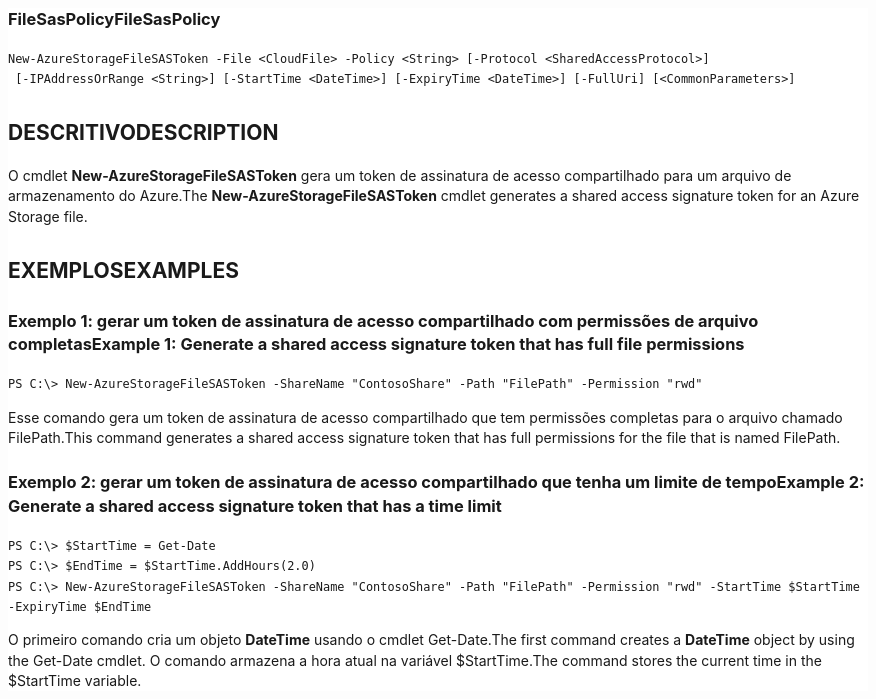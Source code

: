 ### <span data-ttu-id="aba02-108">FileSasPolicy</span><span class="sxs-lookup"><span data-stu-id="aba02-108">FileSasPolicy</span></span>
```
New-AzureStorageFileSASToken -File <CloudFile> -Policy <String> [-Protocol <SharedAccessProtocol>]
 [-IPAddressOrRange <String>] [-StartTime <DateTime>] [-ExpiryTime <DateTime>] [-FullUri] [<CommonParameters>]
```

## <span data-ttu-id="aba02-109">DESCRITIVO</span><span class="sxs-lookup"><span data-stu-id="aba02-109">DESCRIPTION</span></span>
<span data-ttu-id="aba02-110">O cmdlet **New-AzureStorageFileSASToken** gera um token de assinatura de acesso compartilhado para um arquivo de armazenamento do Azure.</span><span class="sxs-lookup"><span data-stu-id="aba02-110">The **New-AzureStorageFileSASToken** cmdlet generates a shared access signature token for an Azure Storage file.</span></span>

## <span data-ttu-id="aba02-111">EXEMPLOS</span><span class="sxs-lookup"><span data-stu-id="aba02-111">EXAMPLES</span></span>

### <span data-ttu-id="aba02-112">Exemplo 1: gerar um token de assinatura de acesso compartilhado com permissões de arquivo completas</span><span class="sxs-lookup"><span data-stu-id="aba02-112">Example 1: Generate a shared access signature token that has full file permissions</span></span>
```
PS C:\> New-AzureStorageFileSASToken -ShareName "ContosoShare" -Path "FilePath" -Permission "rwd"
```

<span data-ttu-id="aba02-113">Esse comando gera um token de assinatura de acesso compartilhado que tem permissões completas para o arquivo chamado FilePath.</span><span class="sxs-lookup"><span data-stu-id="aba02-113">This command generates a shared access signature token that has full permissions for the file that is named FilePath.</span></span>

### <span data-ttu-id="aba02-114">Exemplo 2: gerar um token de assinatura de acesso compartilhado que tenha um limite de tempo</span><span class="sxs-lookup"><span data-stu-id="aba02-114">Example 2: Generate a shared access signature token that has a time limit</span></span>
```
PS C:\> $StartTime = Get-Date
PS C:\> $EndTime = $StartTime.AddHours(2.0)
PS C:\> New-AzureStorageFileSASToken -ShareName "ContosoShare" -Path "FilePath" -Permission "rwd" -StartTime $StartTime -ExpiryTime $EndTime
```

<span data-ttu-id="aba02-115">O primeiro comando cria um objeto **DateTime** usando o cmdlet Get-Date.</span><span class="sxs-lookup"><span data-stu-id="aba02-115">The first command creates a **DateTime** object by using the Get-Date cmdlet.</span></span>
<span data-ttu-id="aba02-116">O comando armazena a hora atual na variável $StartTime.</span><span class="sxs-lookup"><span data-stu-id="aba02-116">The command stores the current time in the $StartTime variable.</span></span>
